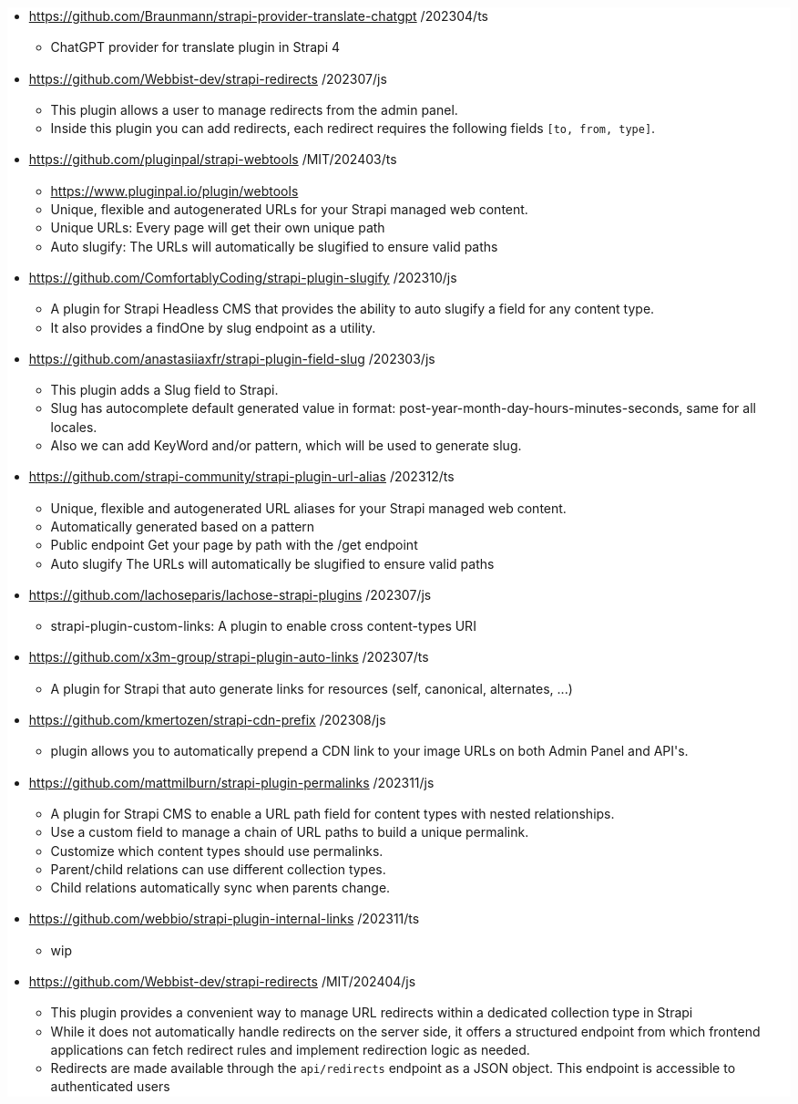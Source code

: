 - https://github.com/Braunmann/strapi-provider-translate-chatgpt /202304/ts
  - ChatGPT provider for translate plugin in Strapi 4

- https://github.com/Webbist-dev/strapi-redirects /202307/js
  - This plugin allows a user to manage redirects from the admin panel.
  - Inside this plugin you can add redirects, each redirect requires the following fields `[to, from, type]`.

- https://github.com/pluginpal/strapi-webtools /MIT/202403/ts
  - https://www.pluginpal.io/plugin/webtools
  - Unique, flexible and autogenerated URLs for your Strapi managed web content.
  - Unique URLs: Every page will get their own unique path
  - Auto slugify: The URLs will automatically be slugified to ensure valid paths

- https://github.com/ComfortablyCoding/strapi-plugin-slugify /202310/js
  - A plugin for Strapi Headless CMS that provides the ability to auto slugify a field for any content type.
  - It also provides a findOne by slug endpoint as a utility.

- https://github.com/anastasiiaxfr/strapi-plugin-field-slug /202303/js
  - This plugin adds a Slug field to Strapi. 
  - Slug has autocomplete default generated value in format: post-year-month-day-hours-minutes-seconds, same for all locales.
  - Also we can add KeyWord and/or pattern, which will be used to generate slug.

- https://github.com/strapi-community/strapi-plugin-url-alias /202312/ts
  - Unique, flexible and autogenerated URL aliases for your Strapi managed web content.
  - Automatically generated based on a pattern
  - Public endpoint Get your page by path with the /get endpoint
  - Auto slugify The URLs will automatically be slugified to ensure valid paths

- https://github.com/lachoseparis/lachose-strapi-plugins /202307/js
  - strapi-plugin-custom-links: A plugin to enable cross content-types URI

- https://github.com/x3m-group/strapi-plugin-auto-links /202307/ts
  - A plugin for Strapi that auto generate links for resources (self, canonical, alternates, ...)

- https://github.com/kmertozen/strapi-cdn-prefix /202308/js
  - plugin allows you to automatically prepend a CDN link to your image URLs on both Admin Panel and API's.

- https://github.com/mattmilburn/strapi-plugin-permalinks /202311/js
  - A plugin for Strapi CMS to enable a URL path field for content types with nested relationships.
  - Use a custom field to manage a chain of URL paths to build a unique permalink.
  - Customize which content types should use permalinks.
  - Parent/child relations can use different collection types.
  - Child relations automatically sync when parents change.

- https://github.com/webbio/strapi-plugin-internal-links /202311/ts
  - wip

- https://github.com/Webbist-dev/strapi-redirects /MIT/202404/js
  - This plugin provides a convenient way to manage URL redirects within a dedicated collection type in Strapi
  - While it does not automatically handle redirects on the server side, it offers a structured endpoint from which frontend applications can fetch redirect rules and implement redirection logic as needed.
  - Redirects are made available through the `api/redirects` endpoint as a JSON object. This endpoint is accessible to authenticated users
